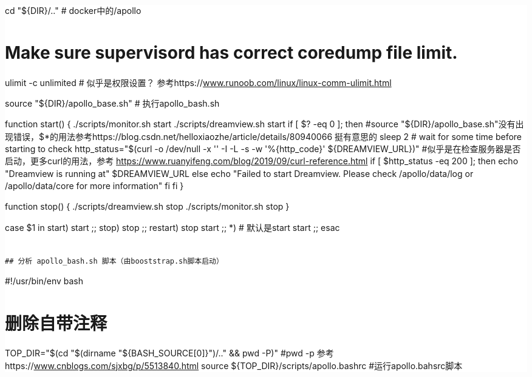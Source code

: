cd "${DIR}/.." # docker中的/apollo

# Make sure supervisord has correct coredump file limit.
ulimit -c unlimited # 似乎是权限设置？ 参考https://www.runoob.com/linux/linux-comm-ulimit.html

source "${DIR}/apollo_base.sh" # 执行apollo_bash.sh

function start() {
  ./scripts/monitor.sh start
  ./scripts/dreamview.sh start
  if [ $? -eq 0 ]; then #source "${DIR}/apollo_base.sh"没有出现错误，$*的用法参考https://blog.csdn.net/helloxiaozhe/article/details/80940066 挺有意思的
    sleep 2 # wait for some time before starting to check
    http_status="$(curl -o /dev/null -x '' -I -L -s -w '%{http_code}' ${DREAMVIEW_URL})" #似乎是在检查服务器是否启动，更多curl的用法，参考 https://www.ruanyifeng.com/blog/2019/09/curl-reference.html
    if [ $http_status -eq 200 ]; then
      echo "Dreamview is running at" $DREAMVIEW_URL
    else
      echo "Failed to start Dreamview. Please check /apollo/data/log or /apollo/data/core for more information"
    fi
  fi
}

function stop() {
  ./scripts/dreamview.sh stop
  ./scripts/monitor.sh stop
}

case $1 in
  start)
    start
    ;;
  stop)
    stop
    ;;
  restart)
    stop
    start
    ;;
  *) # 默认是start
    start
    ;;
esac
```

## 分析 apollo_bash.sh 脚本（由booststrap.sh脚本启动）

```
#!/usr/bin/env bash
# 删除自带注释
TOP_DIR="$(cd "$(dirname "${BASH_SOURCE[0]}")/.." && pwd -P)" #pwd -p 参考https://www.cnblogs.com/sjxbg/p/5513840.html
source ${TOP_DIR}/scripts/apollo.bashrc #运行apollo.bahsrc脚本
